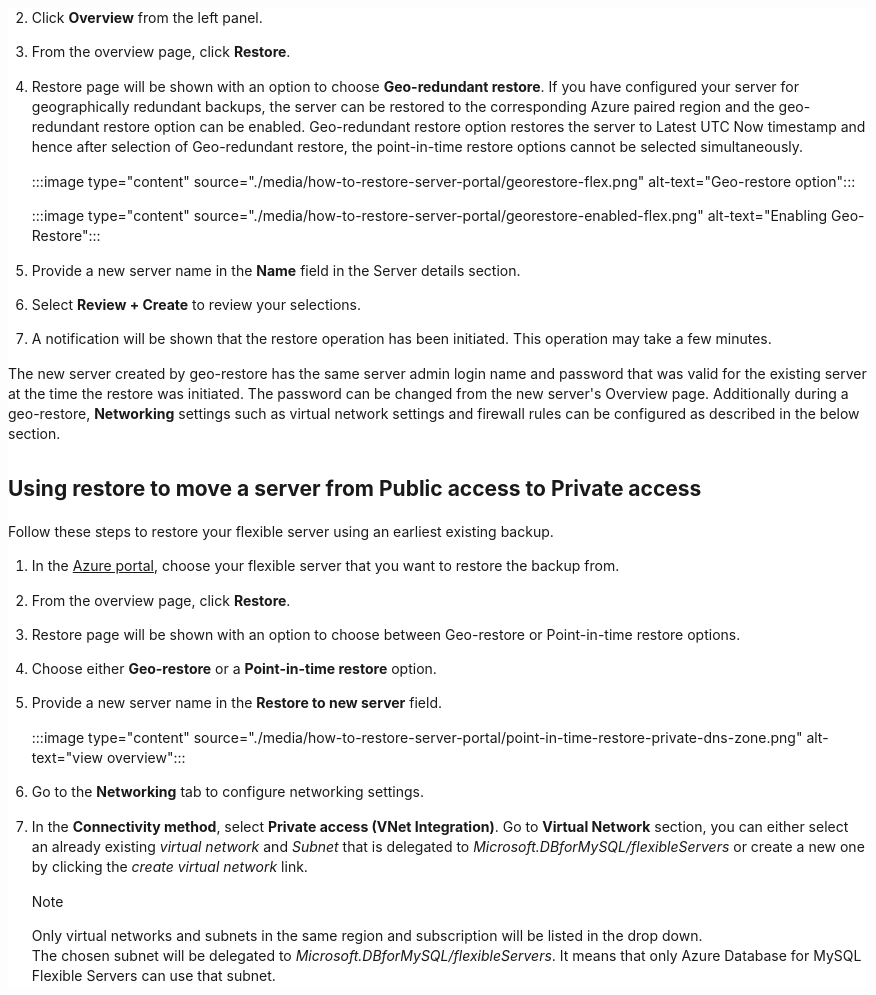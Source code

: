 2. Click **Overview** from the left panel.

3. From the overview page, click **Restore**.

4. Restore page will be shown with an option to choose **Geo-redundant restore**. If you have configured your server for geographically redundant backups, the server can be restored to the corresponding Azure paired region and the geo-redundant restore option can be enabled. Geo-redundant restore option restores the server to Latest UTC Now timestamp and hence after selection of Geo-redundant restore, the point-in-time restore options cannot be selected simultaneously.

   :::image type="content" source="./media/how-to-restore-server-portal/georestore-flex.png" alt-text="Geo-restore option":::

   :::image type="content" source="./media/how-to-restore-server-portal/georestore-enabled-flex.png" alt-text="Enabling Geo-Restore":::

5. Provide a new server name in the **Name** field in the Server details section.

6. Select **Review + Create** to review your selections. 

7. A notification will be shown that the restore operation has been initiated. This operation may take a few minutes. 

The new server created by geo-restore has the same server admin login name and password that was valid for the existing server at the time the restore was initiated. The password can be changed from the new server's Overview page. Additionally during a geo-restore, **Networking** settings such as virtual network settings and firewall rules can be configured as described in the below section.

## Using restore to move a server from Public access to Private access

Follow these steps to restore your flexible server using an earliest existing backup.

1. In the [Azure portal](https://portal.azure.com/), choose your flexible server that you want to restore the backup from.

2. From the overview page, click **Restore**.

3. Restore page will be shown with an option to choose between Geo-restore or Point-in-time restore options.

4. Choose either **Geo-restore** or a **Point-in-time restore** option.

5. Provide a new server name in the **Restore to new server** field.

    :::image type="content" source="./media/how-to-restore-server-portal/point-in-time-restore-private-dns-zone.png" alt-text="view overview":::

6. Go to the **Networking** tab to configure networking settings.

7. In the **Connectivity method**, select **Private access (VNet Integration)**. Go to **Virtual Network** section, you can either select an already existing *virtual network* and *Subnet* that is delegated to *Microsoft.DBforMySQL/flexibleServers* or create a new one by clicking the *create virtual network* link.
    > [!Note]
    > Only virtual networks and subnets in the same region and subscription will be listed in the drop down. </br>
    > The chosen subnet will be delegated to *Microsoft.DBforMySQL/flexibleServers*. It means that only Azure Database for MySQL Flexible Servers can use that subnet.</br>
